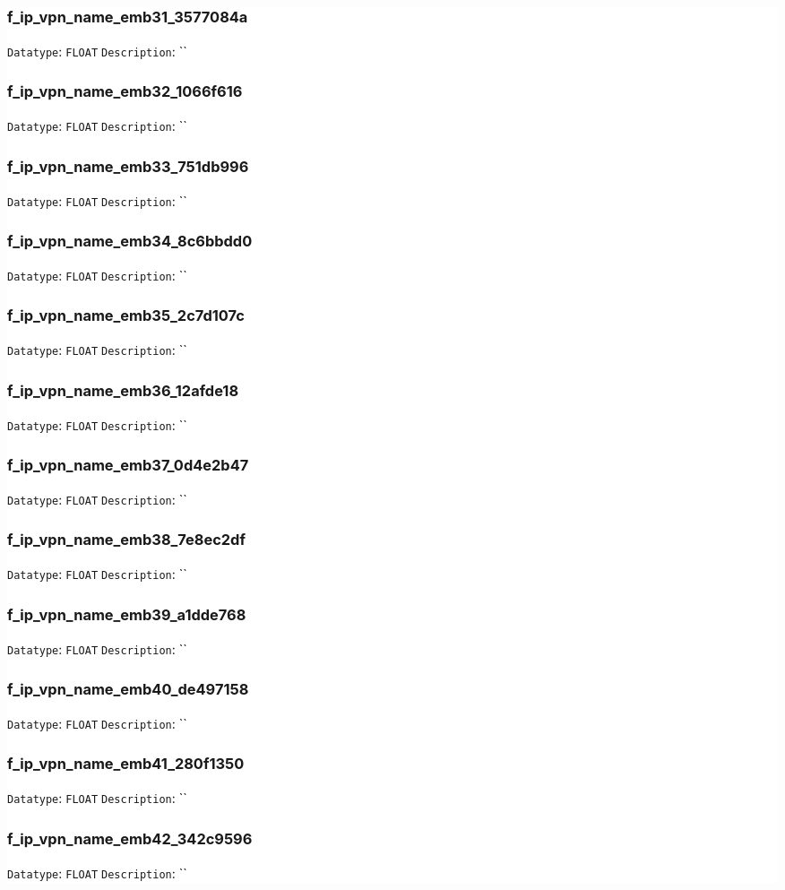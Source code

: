 ### f_ip_vpn_name_emb31_3577084a
`Datatype`: `FLOAT`
`Description`: ``

### f_ip_vpn_name_emb32_1066f616
`Datatype`: `FLOAT`
`Description`: ``

### f_ip_vpn_name_emb33_751db996
`Datatype`: `FLOAT`
`Description`: ``

### f_ip_vpn_name_emb34_8c6bbdd0
`Datatype`: `FLOAT`
`Description`: ``

### f_ip_vpn_name_emb35_2c7d107c
`Datatype`: `FLOAT`
`Description`: ``

### f_ip_vpn_name_emb36_12afde18
`Datatype`: `FLOAT`
`Description`: ``

### f_ip_vpn_name_emb37_0d4e2b47
`Datatype`: `FLOAT`
`Description`: ``

### f_ip_vpn_name_emb38_7e8ec2df
`Datatype`: `FLOAT`
`Description`: ``

### f_ip_vpn_name_emb39_a1dde768
`Datatype`: `FLOAT`
`Description`: ``

### f_ip_vpn_name_emb40_de497158
`Datatype`: `FLOAT`
`Description`: ``

### f_ip_vpn_name_emb41_280f1350
`Datatype`: `FLOAT`
`Description`: ``

### f_ip_vpn_name_emb42_342c9596
`Datatype`: `FLOAT`
`Description`: ``
